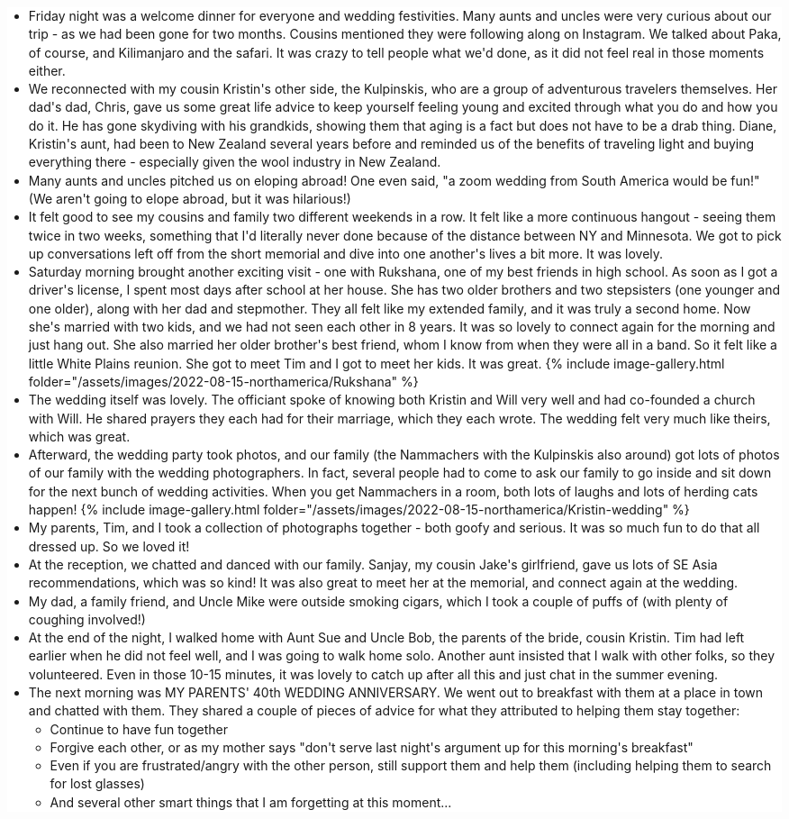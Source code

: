* Friday night was a welcome dinner for everyone and wedding festivities. Many aunts and uncles were very curious about our trip - as we had been gone for two months. Cousins mentioned they were following along on Instagram. We talked about Paka, of course, and Kilimanjaro and the safari. It was crazy to tell people what we'd done, as it did not feel real in those moments either. 
* We reconnected with my cousin Kristin's other side, the Kulpinskis, who are a group of adventurous travelers themselves. Her dad's dad, Chris, gave us some great life advice to keep yourself feeling young and excited through what you do and how you do it. He has gone skydiving with his grandkids, showing them that aging is a fact but does not have to be a drab thing. Diane, Kristin's aunt, had been to New Zealand several years before and reminded us of the benefits of traveling light and buying everything there - especially given the wool industry in New Zealand. 
* Many aunts and uncles pitched us on eloping abroad! One even said, "a zoom wedding from South America would be fun!" (We aren't going to elope abroad, but it was hilarious!)
* It felt good to see my cousins and family two different weekends in a row. It felt like a more continuous hangout - seeing them twice in two weeks, something that I'd literally never done because of the distance between NY and Minnesota. We got to pick up conversations left off from the short memorial and dive into one another's lives a bit more. It was lovely. 
* Saturday morning brought another exciting visit - one with Rukshana, one of my best friends in high school. As soon as I got a driver's license, I spent most days after school at her house. She has two older brothers and two stepsisters (one younger and one older), along with her dad and stepmother. They all felt like my extended family, and it was truly a second home. Now she's married with two kids, and we had not seen each other in 8 years. It was so lovely to connect again for the morning and just hang out. She also married her older brother's best friend, whom I know from when they were all in a band. So it felt like a little White Plains reunion. She got to meet Tim and I got to meet her kids. It was great. 
{% include image-gallery.html folder="/assets/images/2022-08-15-northamerica/Rukshana" %}
* The wedding itself was lovely. The officiant spoke of knowing both Kristin and Will very well and had co-founded a church with Will. He shared prayers they each had for their marriage, which they each wrote. The wedding felt very much like theirs, which was great.
* Afterward, the wedding party took photos, and our family (the Nammachers with the Kulpinskis also around) got lots of photos of our family with the wedding photographers. In fact, several people had to come to ask our family to go inside and sit down for the next bunch of wedding activities. When you get Nammachers in a room, both lots of laughs and lots of herding cats happen!
{% include image-gallery.html folder="/assets/images/2022-08-15-northamerica/Kristin-wedding" %}
* My parents, Tim, and I took a collection of photographs together - both goofy and serious. It was so much fun to do that all dressed up. So we loved it!
* At the reception, we chatted and danced with our family. Sanjay, my cousin Jake's girlfriend, gave us lots of SE Asia recommendations, which was so kind! It was also great to meet her at the memorial, and connect again at the wedding. 
* My dad, a family friend, and Uncle Mike were outside smoking cigars, which I took a couple of puffs of (with plenty of coughing involved!)
* At the end of the night, I walked home with Aunt Sue and Uncle Bob, the parents of the bride, cousin Kristin. Tim had left earlier when he did not feel well, and I was going to walk home solo. Another aunt insisted that I walk with other folks, so they volunteered. Even in those 10-15 minutes, it was lovely to catch up after all this and just chat in the summer evening. 
* The next morning was MY PARENTS' 40th WEDDING ANNIVERSARY. We went out to breakfast with them at a place in town and chatted with them. They shared a couple of pieces of advice for what they attributed to helping them stay together: 
  * Continue to have fun together
  * Forgive each other, or as my mother says "don't serve last night's argument up for this morning's breakfast"
  * Even if you are frustrated/angry with the other person, still support them and help them (including helping them to search for lost glasses)
  * And several other smart things that I am forgetting at this moment...
